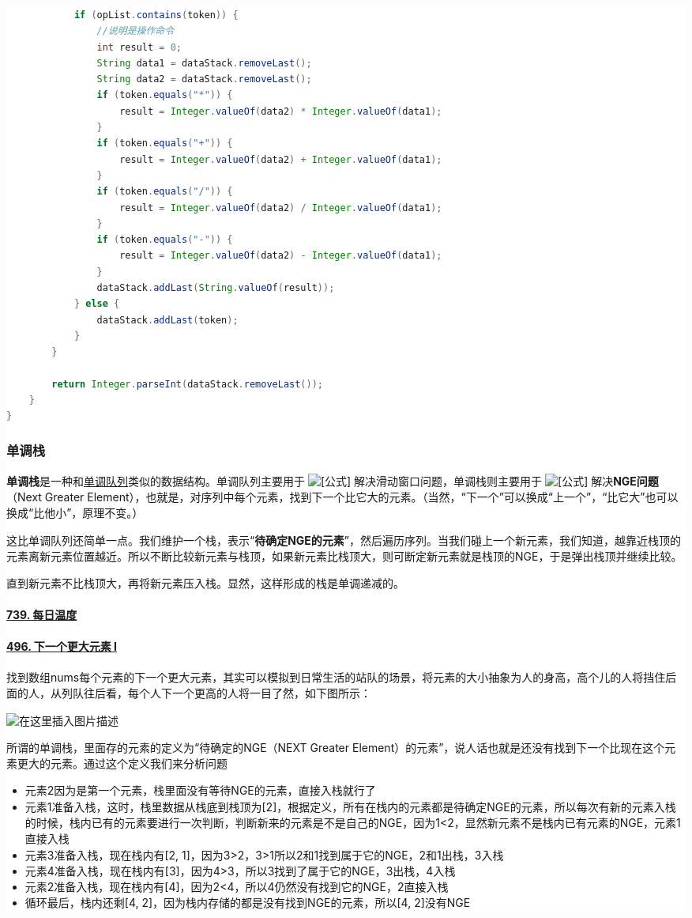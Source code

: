 ```java
            if (opList.contains(token)) {
                //说明是操作命令
                int result = 0;
                String data1 = dataStack.removeLast();
                String data2 = dataStack.removeLast();
                if (token.equals("*")) {
                    result = Integer.valueOf(data2) * Integer.valueOf(data1);
                }
                if (token.equals("+")) {
                    result = Integer.valueOf(data2) + Integer.valueOf(data1);
                }
                if (token.equals("/")) {
                    result = Integer.valueOf(data2) / Integer.valueOf(data1);
                }
                if (token.equals("-")) {
                    result = Integer.valueOf(data2) - Integer.valueOf(data1);
                }
                dataStack.addLast(String.valueOf(result));
            } else {
                dataStack.addLast(token);
            }
        }

        return Integer.parseInt(dataStack.removeLast());
    }
}
```

### 单调栈

**单调栈**是一种和[单调队列](https://zhuanlan.zhihu.com/p/346354943)类似的数据结构。单调队列主要用于 ![[公式]](https://www.zhihu.com/equation?tex=O%28n%29) 解决滑动窗口问题，单调栈则主要用于 ![[公式]](https://www.zhihu.com/equation?tex=O%28n%29) 解决**NGE问题**（Next Greater Element），也就是，对序列中每个元素，找到下一个比它大的元素。（当然，“下一个”可以换成“上一个”，“比它大”也可以换成“比他小”，原理不变。）

这比单调队列还简单一点。我们维护一个栈，表示“**待确定NGE的元素**”，然后遍历序列。当我们碰上一个新元素，我们知道，越靠近栈顶的元素离新元素位置越近。所以不断比较新元素与栈顶，如果新元素比栈顶大，则可断定新元素就是栈顶的NGE，于是弹出栈顶并继续比较。

直到新元素不比栈顶大，再将新元素压入栈。显然，这样形成的栈是单调递减的。

#### [739. 每日温度](https://leetcode-cn.com/problems/daily-temperatures/)

#### [496. 下一个更大元素 I](https://leetcode-cn.com/problems/next-greater-element-i/)

找到数组nums每个元素的下一个更大元素，其实可以模拟到日常生活的站队的场景，将元素的大小抽象为人的身高，高个儿的人将挡住后面的人，从列队往后看，每个人下一个更高的人将一目了然，如下图所示：

![在这里插入图片描述](https://gitee.com/syllr/images/raw/master/uPic/20210919153046OMsl9G.png)

所谓的单调栈，里面存的元素的定义为“待确定的NGE（NEXT Greater Element）的元素”，说人话也就是还没有找到下一个比现在这个元素更大的元素。通过这个定义我们来分析问题

* 元素2因为是第一个元素，栈里面没有等待NGE的元素，直接入栈就行了
* 元素1准备入栈，这时，栈里数据从栈底到栈顶为[2]，根据定义，所有在栈内的元素都是待确定NGE的元素，所以每次有新的元素入栈的时候，栈内已有的元素要进行一次判断，判断新来的元素是不是自己的NGE，因为1<2，显然新元素不是栈内已有元素的NGE，元素1直接入栈
* 元素3准备入栈，现在栈内有[2, 1]，因为3>2，3>1所以2和1找到属于它的NGE，2和1出栈，3入栈
* 元素4准备入栈，现在栈内有[3]，因为4>3，所以3找到了属于它的NGE，3出栈，4入栈
* 元素2准备入栈，现在栈内有[4]，因为2<4，所以4仍然没有找到它的NGE，2直接入栈
* 循环最后，栈内还剩[4, 2]，因为栈内存储的都是没有找到NGE的元素，所以[4, 2]没有NGE
